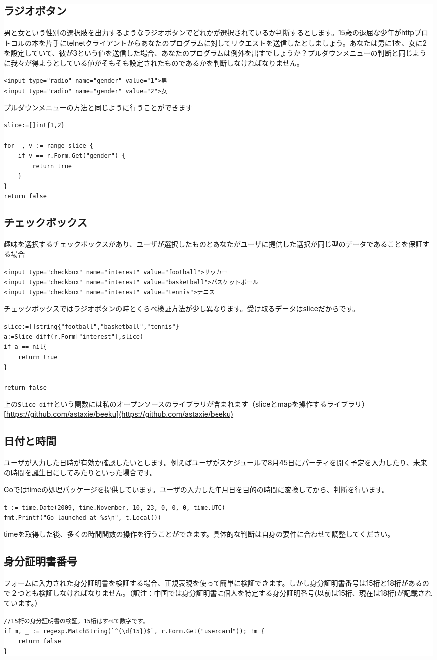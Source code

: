 ## ラジオボタン
男と女という性別の選択肢を出力するようなラジオボタンでどれかが選択されているか判断するとします。15歳の退屈な少年がhttpプロトコルの本を片手にtelnetクライアントからあなたのプログラムに対してリクエストを送信したとしましょう。あなたは男に1を、女に2を設定していて、彼が3という値を送信した場合、あなたのプログラムは例外を出すでしょうか？プルダウンメニューの判断と同じように我々が得ようとしている値がそもそも設定されたものであるかを判断しなければなりません。

	<input type="radio" name="gender" value="1">男
	<input type="radio" name="gender" value="2">女

プルダウンメニューの方法と同じように行うことができます

	slice:=[]int{1,2}

	for _, v := range slice {
		if v == r.Form.Get("gender") {
			return true
		}
	}
	return false

## チェックボックス
趣味を選択するチェックボックスがあり、ユーザが選択したものとあなたがユーザに提供した選択が同じ型のデータであることを保証する場合

	<input type="checkbox" name="interest" value="football">サッカー
	<input type="checkbox" name="interest" value="basketball">バスケットボール
	<input type="checkbox" name="interest" value="tennis">テニス

チェックボックスではラジオボタンの時とくらべ検証方法が少し異なります。受け取るデータはsliceだからです。

	slice:=[]string{"football","basketball","tennis"}
	a:=Slice_diff(r.Form["interest"],slice)
	if a == nil{
		return true
	}

	return false

上の`Slice_diff`という関数には私のオープンソースのライブラリが含まれます（sliceとmapを操作するライブラリ）[https://github.com/astaxie/beeku](https://github.com/astaxie/beeku)

## 日付と時間
ユーザが入力した日時が有効か確認したいとします。例えばユーザがスケジュールで8月45日にパーティを開く予定を入力したり、未来の時間を誕生日にしてみたりといった場合です。

Goではtimeの処理パッケージを提供しています。ユーザの入力した年月日を目的の時間に変換してから、判断を行います。

	t := time.Date(2009, time.November, 10, 23, 0, 0, 0, time.UTC)
	fmt.Printf("Go launched at %s\n", t.Local())

timeを取得した後、多くの時間関数の操作を行うことができます。具体的な判断は自身の要件に合わせて調整してください。

## 身分証明書番号
フォームに入力された身分証明書を検証する場合、正規表現を使って簡単に検証できます。しかし身分証明書番号は15桁と18桁があるので２つとも検証しなければなりません。（訳注：中国では身分証明書に個人を特定する身分証明番号(以前は15桁、現在は18桁)が記載されています。）

	//15桁の身分証明書の検証。15桁はすべて数字です。
	if m, _ := regexp.MatchString(`^(\d{15})$`, r.Form.Get("usercard")); !m {
		return false
	}
